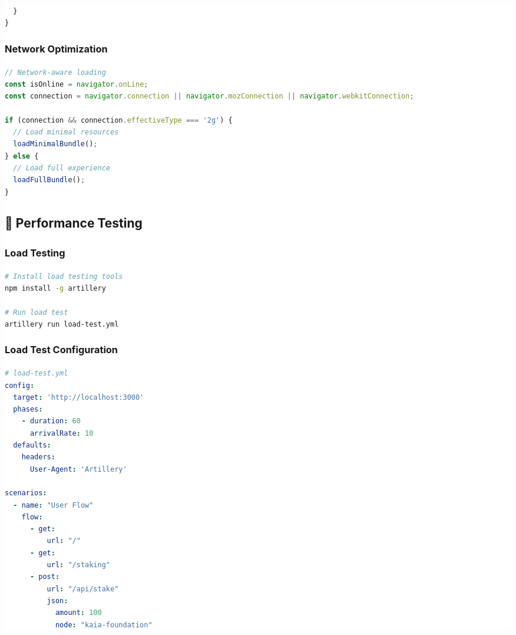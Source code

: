 ```css
  }
}
```

### Network Optimization
```javascript
// Network-aware loading
const isOnline = navigator.onLine;
const connection = navigator.connection || navigator.mozConnection || navigator.webkitConnection;

if (connection && connection.effectiveType === '2g') {
  // Load minimal resources
  loadMinimalBundle();
} else {
  // Load full experience
  loadFullBundle();
}
```

## 🧪 Performance Testing

### Load Testing
```bash
# Install load testing tools
npm install -g artillery

# Run load test
artillery run load-test.yml
```

### Load Test Configuration
```yaml
# load-test.yml
config:
  target: 'http://localhost:3000'
  phases:
    - duration: 60
      arrivalRate: 10
  defaults:
    headers:
      User-Agent: 'Artillery'

scenarios:
  - name: "User Flow"
    flow:
      - get:
          url: "/"
      - get:
          url: "/staking"
      - post:
          url: "/api/stake"
          json:
            amount: 100
            node: "kaia-foundation"
```
